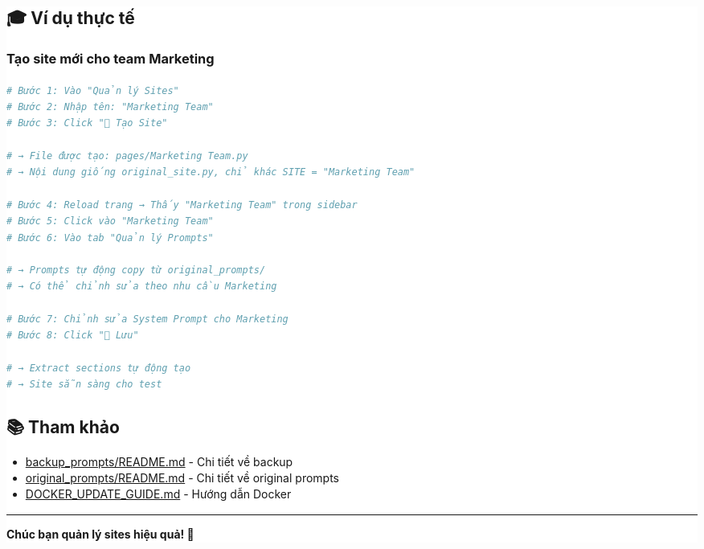 ## 🎓 Ví dụ thực tế

### Tạo site mới cho team Marketing

```python
# Bước 1: Vào "Quản lý Sites"
# Bước 2: Nhập tên: "Marketing Team"
# Bước 3: Click "🎯 Tạo Site"

# → File được tạo: pages/Marketing Team.py
# → Nội dung giống original_site.py, chỉ khác SITE = "Marketing Team"

# Bước 4: Reload trang → Thấy "Marketing Team" trong sidebar
# Bước 5: Click vào "Marketing Team"
# Bước 6: Vào tab "Quản lý Prompts"

# → Prompts tự động copy từ original_prompts/
# → Có thể chỉnh sửa theo nhu cầu Marketing

# Bước 7: Chỉnh sửa System Prompt cho Marketing
# Bước 8: Click "💾 Lưu"

# → Extract sections tự động tạo
# → Site sẵn sàng cho test
```

## 📚 Tham khảo

- [backup_prompts/README.md](./backup_prompts/README.md) - Chi tiết về backup
- [original_prompts/README.md](./original_prompts/README.md) - Chi tiết về original prompts
- [DOCKER_UPDATE_GUIDE.md](./DOCKER_UPDATE_GUIDE.md) - Hướng dẫn Docker

---

**Chúc bạn quản lý sites hiệu quả! 🚀**

